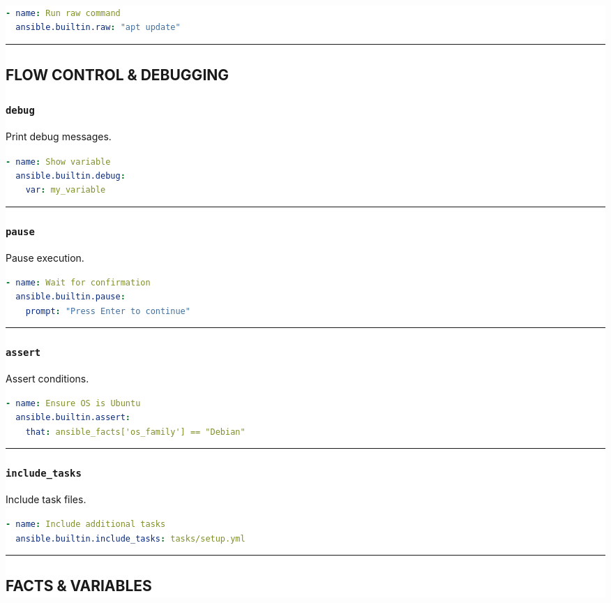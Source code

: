 ```yaml
- name: Run raw command
  ansible.builtin.raw: "apt update"
```

---

##  FLOW CONTROL & DEBUGGING

### `debug`
Print debug messages.

```yaml
- name: Show variable
  ansible.builtin.debug:
    var: my_variable
```

---

### `pause`
Pause execution.

```yaml
- name: Wait for confirmation
  ansible.builtin.pause:
    prompt: "Press Enter to continue"
```

---

### `assert`
Assert conditions.

```yaml
- name: Ensure OS is Ubuntu
  ansible.builtin.assert:
    that: ansible_facts['os_family'] == "Debian"
```

---

### `include_tasks`
Include task files.

```yaml
- name: Include additional tasks
  ansible.builtin.include_tasks: tasks/setup.yml
```

---

##  FACTS & VARIABLES
